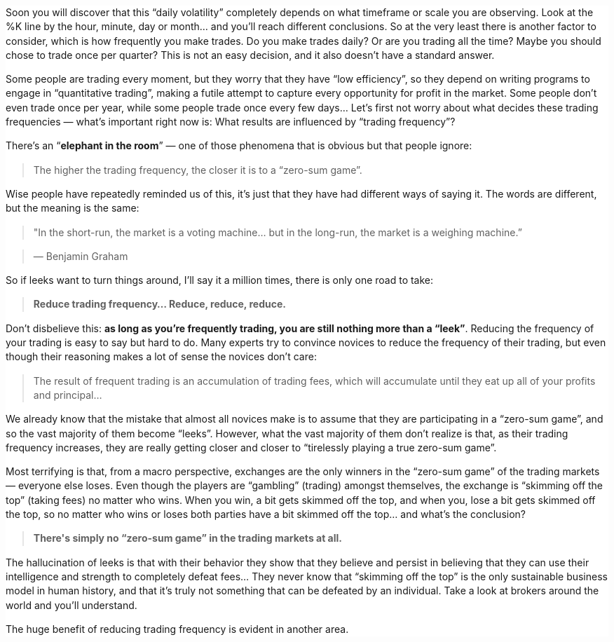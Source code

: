 Soon you will discover that this “daily volatility” completely depends on what timeframe or scale you are observing. Look at the %K line by the hour, minute, day or month… and you’ll reach different conclusions. So at the very least there is another factor to consider, which is how frequently you make trades. Do you make trades daily? Or are you trading all the time? Maybe you should chose to trade once per quarter? This is not an easy decision, and it also doesn’t have a standard answer.

Some people are trading every moment, but they worry that they have “low efficiency”, so they depend on writing programs to engage in “quantitative trading”, making a futile attempt to capture every opportunity for profit in the market. Some people don’t even trade once per year, while some people trade once every few days… Let’s first not worry about what decides these trading frequencies — what’s important right now is: What results are influenced by “trading frequency”?

There’s an “**elephant in the room**” — one of those phenomena that is obvious but that people ignore:

> The higher the trading frequency, the closer it is to a “zero-sum game”.

Wise people have repeatedly reminded us of this, it’s just that they have had different ways of saying it. The words are different, but the meaning is the same:

> "In the short-run, the market is a voting machine… but in the long-run, the market is a weighing machine.”

>  — Benjamin Graham

So if leeks want to turn things around, I’ll say it a million times, there is only one road to take:

> **Reduce trading frequency… Reduce, reduce, reduce.**

Don’t disbelieve this: **as long as you’re frequently trading, you are still nothing more than a “leek”**. Reducing the frequency of your trading is easy to say but hard to do. Many experts try to convince novices to reduce the frequency of their trading, but even though their reasoning makes a lot of sense the novices don’t care:

> The result of frequent trading is an accumulation of trading fees, which will accumulate until they eat up all of your profits and principal…

We already know that the mistake that almost all novices make is to assume that they are participating in a “zero-sum game”, and so the vast majority of them become “leeks”. However, what the vast majority of them don’t realize is that, as their trading frequency increases, they are really getting closer and closer to “tirelessly playing a true zero-sum game”.

Most terrifying is that, from a macro perspective, exchanges are the only winners in the “zero-sum game” of the trading markets — everyone else loses. Even though the players are “gambling” (trading) amongst themselves, the exchange is “skimming off the top” (taking fees) no matter who wins. When you win, a bit gets skimmed off the top, and when you, lose a bit gets skimmed off the top, so no matter who wins or loses both parties have a bit skimmed off the top… and what’s the conclusion?

> **There's simply no “zero-sum game” in the trading markets at all.**

The hallucination of leeks is that with their behavior they show that they believe and persist in believing that they can use their intelligence and strength to completely defeat fees… They never know that “skimming off the top” is the only sustainable business model in human history, and that it’s truly not something that can be defeated by an individual. Take a look at brokers around the world and you’ll understand.

The huge benefit of reducing trading frequency is evident in another area.
